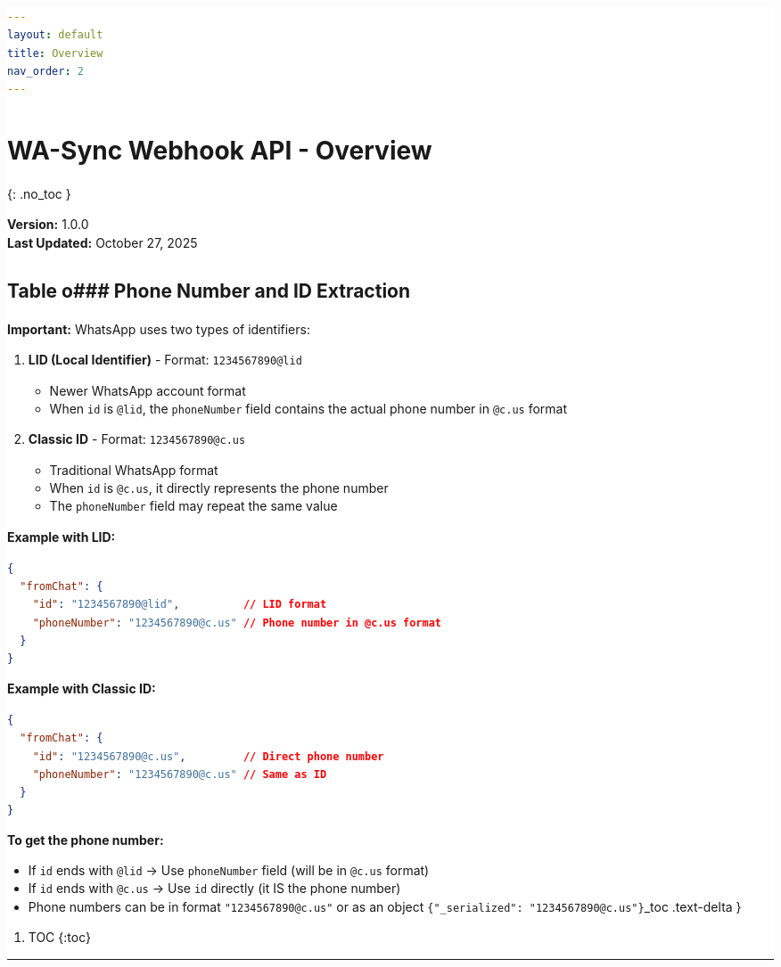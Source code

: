 ```yaml
---
layout: default
title: Overview
nav_order: 2
---
```


# WA-Sync Webhook API - Overview
{: .no_toc }

**Version:** 1.0.0  
**Last Updated:** October 27, 2025

## Table o### Phone Number and ID Extraction

**Important:** WhatsApp uses two types of identifiers:

1. **LID (Local Identifier)** - Format: `1234567890@lid`
   - Newer WhatsApp account format
   - When `id` is `@lid`, the `phoneNumber` field contains the actual phone number in `@c.us` format

2. **Classic ID** - Format: `1234567890@c.us`
   - Traditional WhatsApp format
   - When `id` is `@c.us`, it directly represents the phone number
   - The `phoneNumber` field may repeat the same value

**Example with LID:**
```json
{
  "fromChat": {
    "id": "1234567890@lid",          // LID format
    "phoneNumber": "1234567890@c.us" // Phone number in @c.us format
  }
}
```

**Example with Classic ID:**
```json
{
  "fromChat": {
    "id": "1234567890@c.us",         // Direct phone number
    "phoneNumber": "1234567890@c.us" // Same as ID
  }
}
```

**To get the phone number:**
- If `id` ends with `@lid` → Use `phoneNumber` field (will be in `@c.us` format)
- If `id` ends with `@c.us` → Use `id` directly (it IS the phone number)
- Phone numbers can be in format `"1234567890@c.us"` or as an object `{"_serialized": "1234567890@c.us"}`_toc .text-delta }

1. TOC
{:toc}

---